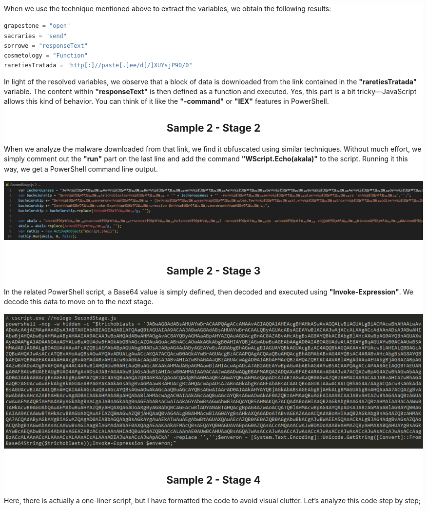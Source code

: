 When we use the technique mentioned above to extract the variables, we obtain the following results:

```javascript
grapestone = "open"
sacraries = "send"
sorrowe = "responseText"
cosmetology = "Function"
raretiesTratada = "http[:]//paste[.]ee/d[/]XUYsjP90/0"
```

In light of the resolved variables, we observe that a block of data is downloaded from the link contained in the **"raretiesTratada"** variable. The content within **"responseText"** is then defined as a function and executed. Yes, this part is a bit tricky—JavaScript allows this kind of behavior. You can think of it like the **"-command"** or **"IEX"** features in PowerShell.

<h2 style="text-align:center"> Sample 2 - Stage 2 </h2>

When we analyze the malware downloaded from that link, we find it obfuscated using similar techniques. Without much effort, we simply comment out the **"run"** part on the last line and add the command **"WScript.Echo(akala)"** to the script. Running it this way, we get a PowerShell command line output.

<img title="Second Sample Second Stage" src="../assets/SecondSampleSecondStage.png" style="display:block; margin-right:auto; margin-left:auto; padding-bottom:20px;">

<h2 style="text-align:center"> Sample 2 - Stage 3 </h2>

In the related PowerShell script, a Base64 value is simply defined, then decoded and executed using **"Invoke-Expression"**. We decode this data to move on to the next stage.

<img title="Second Sample Third Stage" src="../assets/SecondSampleThirdStage.png" style="display:block; margin-right:auto; margin-left:auto; padding-bottom:20px;">

<h2 style="text-align:center"> Sample 2 - Stage 4 </h2>

Here, there is actually a one-liner script, but I have formatted the code to avoid visual clutter. Let’s analyze this code step by step;
